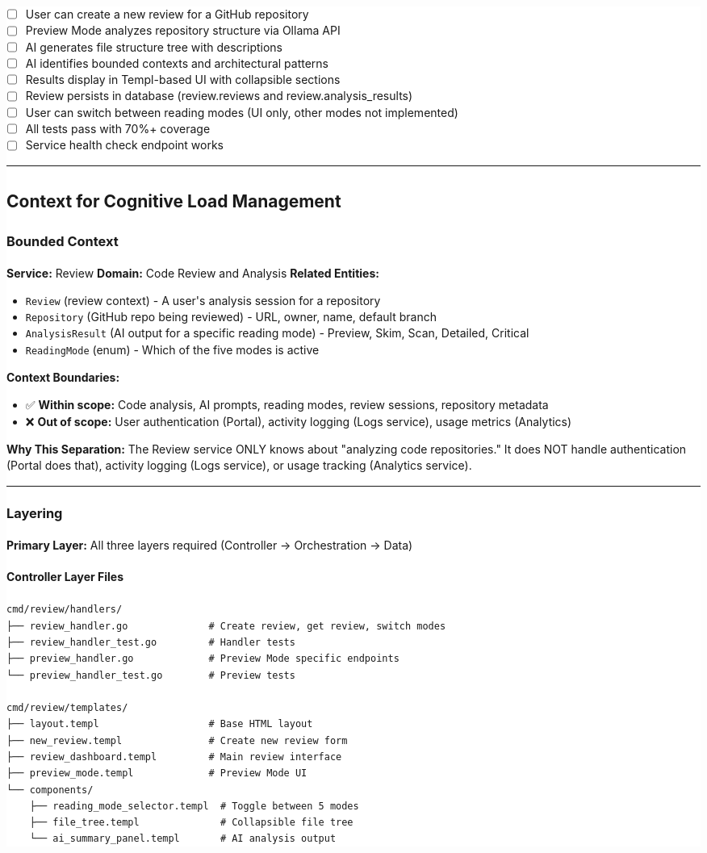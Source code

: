 - [ ] User can create a new review for a GitHub repository
- [ ] Preview Mode analyzes repository structure via Ollama API
- [ ] AI generates file structure tree with descriptions
- [ ] AI identifies bounded contexts and architectural patterns
- [ ] Results display in Templ-based UI with collapsible sections
- [ ] Review persists in database (review.reviews and review.analysis_results)
- [ ] User can switch between reading modes (UI only, other modes not implemented)
- [ ] All tests pass with 70%+ coverage
- [ ] Service health check endpoint works

---

## Context for Cognitive Load Management

### Bounded Context

**Service:** Review
**Domain:** Code Review and Analysis
**Related Entities:**
- `Review` (review context) - A user's analysis session for a repository
- `Repository` (GitHub repo being reviewed) - URL, owner, name, default branch
- `AnalysisResult` (AI output for a specific reading mode) - Preview, Skim, Scan, Detailed, Critical
- `ReadingMode` (enum) - Which of the five modes is active

**Context Boundaries:**
- ✅ **Within scope:** Code analysis, AI prompts, reading modes, review sessions, repository metadata
- ❌ **Out of scope:** User authentication (Portal), activity logging (Logs service), usage metrics (Analytics)

**Why This Separation:**
The Review service ONLY knows about "analyzing code repositories." It does NOT handle authentication (Portal does that), activity logging (Logs service), or usage tracking (Analytics service).

---

### Layering

**Primary Layer:** All three layers required (Controller → Orchestration → Data)

#### Controller Layer Files

```
cmd/review/handlers/
├── review_handler.go              # Create review, get review, switch modes
├── review_handler_test.go         # Handler tests
├── preview_handler.go             # Preview Mode specific endpoints
└── preview_handler_test.go        # Preview tests

cmd/review/templates/
├── layout.templ                   # Base HTML layout
├── new_review.templ               # Create new review form
├── review_dashboard.templ         # Main review interface
├── preview_mode.templ             # Preview Mode UI
└── components/
    ├── reading_mode_selector.templ  # Toggle between 5 modes
    ├── file_tree.templ              # Collapsible file tree
    └── ai_summary_panel.templ       # AI analysis output
```
